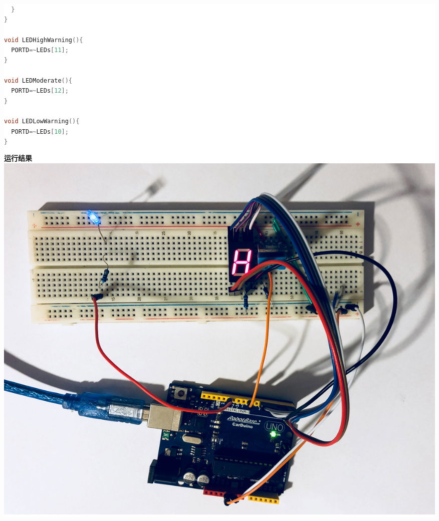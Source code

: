 ```C
  }
}

void LEDHighWarning(){
  PORTD=~LEDs[11];
}

void LEDModerate(){
  PORTD=~LEDs[12];
}

void LEDLowWarning(){
  PORTD=~LEDs[10];
}
```
**运行结果**
![](_v_images/_1525090430_13754.jpg)
